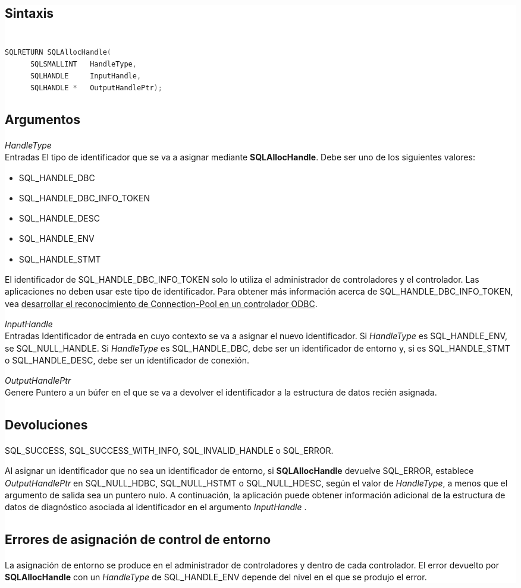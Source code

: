 ## <a name="syntax"></a>Sintaxis  
  
```cpp  
  
SQLRETURN SQLAllocHandle(  
      SQLSMALLINT   HandleType,  
      SQLHANDLE     InputHandle,  
      SQLHANDLE *   OutputHandlePtr);  
```  
  
## <a name="arguments"></a>Argumentos  
 *HandleType*  
 Entradas El tipo de identificador que se va a asignar mediante **SQLAllocHandle**. Debe ser uno de los siguientes valores:   
  
-   SQL_HANDLE_DBC  
  
-   SQL_HANDLE_DBC_INFO_TOKEN  
  
-   SQL_HANDLE_DESC  
  
-   SQL_HANDLE_ENV  
  
-   SQL_HANDLE_STMT  
  
 El identificador de SQL_HANDLE_DBC_INFO_TOKEN solo lo utiliza el administrador de controladores y el controlador. Las aplicaciones no deben usar este tipo de identificador. Para obtener más información acerca de SQL_HANDLE_DBC_INFO_TOKEN, vea [desarrollar el reconocimiento de Connection-Pool en un controlador ODBC](../../../odbc/reference/develop-driver/developing-connection-pool-awareness-in-an-odbc-driver.md).  
  
 *InputHandle*  
 Entradas Identificador de entrada en cuyo contexto se va a asignar el nuevo identificador. Si *HandleType* es SQL_HANDLE_ENV, se SQL_NULL_HANDLE. Si *HandleType* es SQL_HANDLE_DBC, debe ser un identificador de entorno y, si es SQL_HANDLE_STMT o SQL_HANDLE_DESC, debe ser un identificador de conexión.  
  
 *OutputHandlePtr*  
 Genere Puntero a un búfer en el que se va a devolver el identificador a la estructura de datos recién asignada.  
  
## <a name="returns"></a>Devoluciones  
 SQL_SUCCESS, SQL_SUCCESS_WITH_INFO, SQL_INVALID_HANDLE o SQL_ERROR.  
  
 Al asignar un identificador que no sea un identificador de entorno, si **SQLAllocHandle** devuelve SQL_ERROR, establece *OutputHandlePtr* en SQL_NULL_HDBC, SQL_NULL_HSTMT o SQL_NULL_HDESC, según el valor de *HandleType*, a menos que el argumento de salida sea un puntero nulo. A continuación, la aplicación puede obtener información adicional de la estructura de datos de diagnóstico asociada al identificador en el argumento *InputHandle* .  
  
## <a name="environment-handle-allocation-errors"></a>Errores de asignación de control de entorno  
 La asignación de entorno se produce en el administrador de controladores y dentro de cada controlador. El error devuelto por **SQLAllocHandle** con un *HandleType* de SQL_HANDLE_ENV depende del nivel en el que se produjo el error.  
  